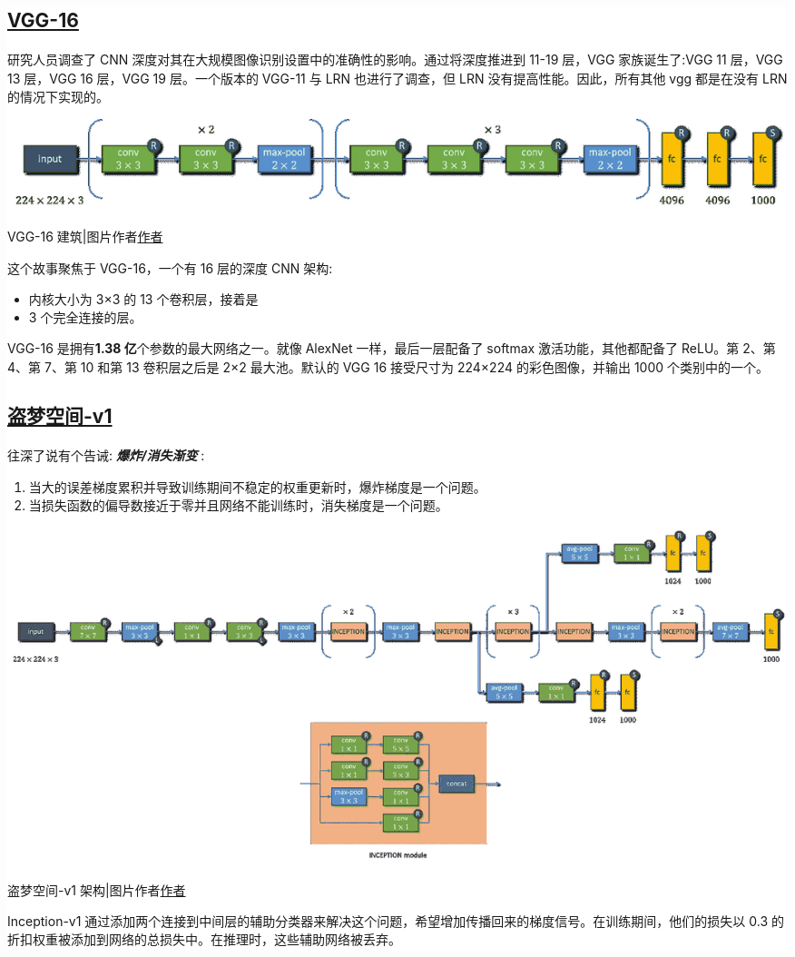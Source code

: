 ## [VGG-16](https://arxiv.org/pdf/1409.1556.pdf)

研究人员调查了 CNN 深度对其在大规模图像识别设置中的准确性的影响。通过将深度推进到 11-19 层，VGG 家族诞生了:VGG 11 层，VGG 13 层，VGG 16 层，VGG 19 层。一个版本的 VGG-11 与 LRN 也进行了调查，但 LRN 没有提高性能。因此，所有其他 vgg 都是在没有 LRN 的情况下实现的。

![](img/343ec8c0dc3ca828b50bd2dc068beaec.png)

VGG-16 建筑|图片作者[作者](http://dwiuzila.medium.com/membership)

这个故事聚焦于 VGG-16，一个有 16 层的深度 CNN 架构:

*   内核大小为 3×3 的 13 个卷积层，接着是
*   3 个完全连接的层。

VGG-16 是拥有**1.38 亿**个参数的最大网络之一。就像 AlexNet 一样，最后一层配备了 softmax 激活功能，其他都配备了 ReLU。第 2、第 4、第 7、第 10 和第 13 卷积层之后是 2×2 最大池。默认的 VGG 16 接受尺寸为 224×224 的彩色图像，并输出 1000 个类别中的一个。

## [盗梦空间-v1](https://arxiv.org/pdf/1409.4842.pdf)

往深了说有个告诫: ***爆炸/消失渐变*** :

1.  当大的误差梯度累积并导致训练期间不稳定的权重更新时，爆炸梯度是一个问题。
2.  当损失函数的偏导数接近于零并且网络不能训练时，消失梯度是一个问题。

![](img/a5c90233ae5c15178ef7788b8a55a8dd.png)

盗梦空间-v1 架构|图片作者[作者](http://dwiuzila.medium.com/membership)

Inception-v1 通过添加两个连接到中间层的辅助分类器来解决这个问题，希望增加传播回来的梯度信号。在训练期间，他们的损失以 0.3 的折扣权重被添加到网络的总损失中。在推理时，这些辅助网络被丢弃。
